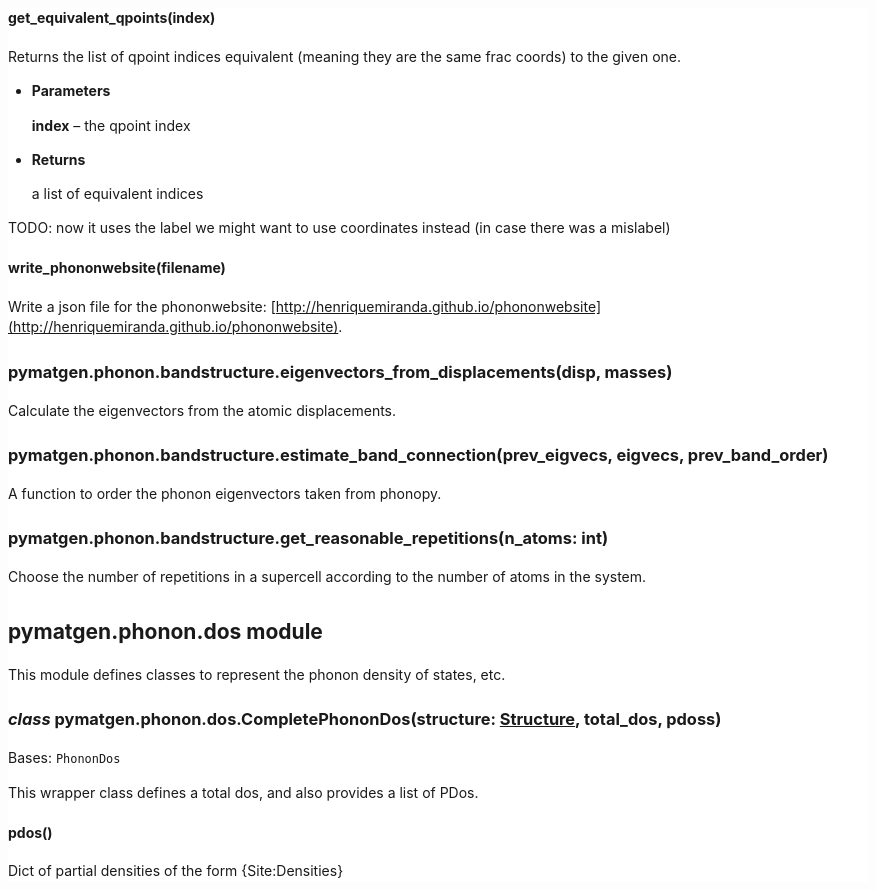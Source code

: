 

#### get_equivalent_qpoints(index)
Returns the list of qpoint indices equivalent (meaning they are the
same frac coords) to the given one.


* **Parameters**

    **index** – the qpoint index



* **Returns**

    a list of equivalent indices


TODO: now it uses the label we might want to use coordinates instead
(in case there was a mislabel)


#### write_phononwebsite(filename)
Write a json file for the phononwebsite:
[http://henriquemiranda.github.io/phononwebsite](http://henriquemiranda.github.io/phononwebsite).


### pymatgen.phonon.bandstructure.eigenvectors_from_displacements(disp, masses)
Calculate the eigenvectors from the atomic displacements.


### pymatgen.phonon.bandstructure.estimate_band_connection(prev_eigvecs, eigvecs, prev_band_order)
A function to order the phonon eigenvectors taken from phonopy.


### pymatgen.phonon.bandstructure.get_reasonable_repetitions(n_atoms: int)
Choose the number of repetitions in a supercell
according to the number of atoms in the system.

## pymatgen.phonon.dos module

This module defines classes to represent the phonon density of states, etc.


### _class_ pymatgen.phonon.dos.CompletePhononDos(structure: [Structure](pymatgen.core.md#pymatgen.core.structure.Structure), total_dos, pdoss)
Bases: `PhononDos`

This wrapper class defines a total dos, and also provides a list of PDos.


#### pdos()
Dict of partial densities of the form {Site:Densities}

